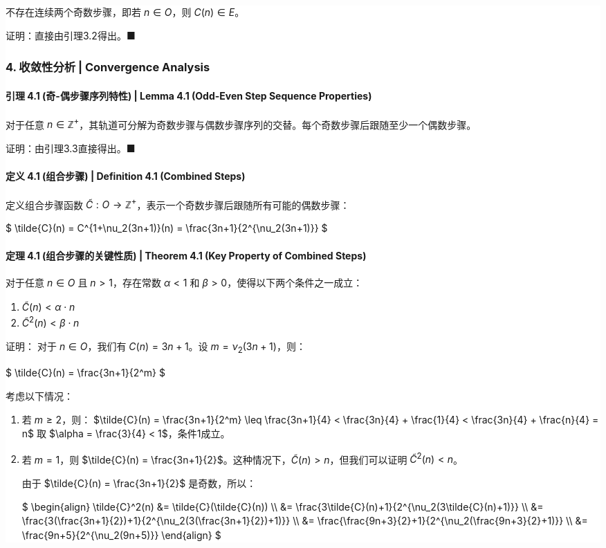 不存在连续两个奇数步骤，即若 $`n \in O`$，则 $`C(n) \in E`$。

证明：直接由引理3.2得出。■

### 4. 收敛性分析 | Convergence Analysis

#### 引理 4.1 (奇-偶步骤序列特性) | Lemma 4.1 (Odd-Even Step Sequence Properties)

对于任意 $`n \in \mathbb{Z}^+`$，其轨道可分解为奇数步骤与偶数步骤序列的交替。每个奇数步骤后跟随至少一个偶数步骤。

证明：由引理3.3直接得出。■

#### 定义 4.1 (组合步骤) | Definition 4.1 (Combined Steps)

定义组合步骤函数 $`\tilde{C}: O \to \mathbb{Z}^+`$，表示一个奇数步骤后跟随所有可能的偶数步骤：

$`
\tilde{C}(n) = C^{1+\nu_2(3n+1)}(n) = \frac{3n+1}{2^{\nu_2(3n+1)}}
`$

#### 定理 4.1 (组合步骤的关键性质) | Theorem 4.1 (Key Property of Combined Steps)

对于任意 $`n \in O`$ 且 $`n > 1`$，存在常数 $`\alpha < 1`$ 和 $`\beta > 0`$，使得以下两个条件之一成立：

1. $`\tilde{C}(n) < \alpha \cdot n`$
2. $`\tilde{C}^2(n) < \beta \cdot n`$

证明：
对于 $`n \in O`$，我们有 $`C(n) = 3n + 1`$。设 $`m = \nu_2(3n+1)`$，则：

$`
\tilde{C}(n) = \frac{3n+1}{2^m}
`$

考虑以下情况：

1. 若 $`m \geq 2`$，则：
   $`\tilde{C}(n) = \frac{3n+1}{2^m} \leq \frac{3n+1}{4} < \frac{3n}{4} + \frac{1}{4} < \frac{3n}{4} + \frac{n}{4} = n`$
   取 $`\alpha = \frac{3}{4} < 1`$，条件1成立。

2. 若 $`m = 1`$，则 $`\tilde{C}(n) = \frac{3n+1}{2}`$。这种情况下，$`\tilde{C}(n) > n`$，但我们可以证明 $`\tilde{C}^2(n) < n`$。

   由于 $`\tilde{C}(n) = \frac{3n+1}{2}`$ 是奇数，所以：
   
   $`
   \begin{align}
   \tilde{C}^2(n) &= \tilde{C}(\tilde{C}(n)) \\
   &= \frac{3\tilde{C}(n)+1}{2^{\nu_2(3\tilde{C}(n)+1)}} \\
   &= \frac{3(\frac{3n+1}{2})+1}{2^{\nu_2(3(\frac{3n+1}{2})+1)}} \\
   &= \frac{\frac{9n+3}{2}+1}{2^{\nu_2(\frac{9n+3}{2}+1)}} \\
   &= \frac{9n+5}{2^{\nu_2(9n+5)}}
   \end{align}
   `$
   